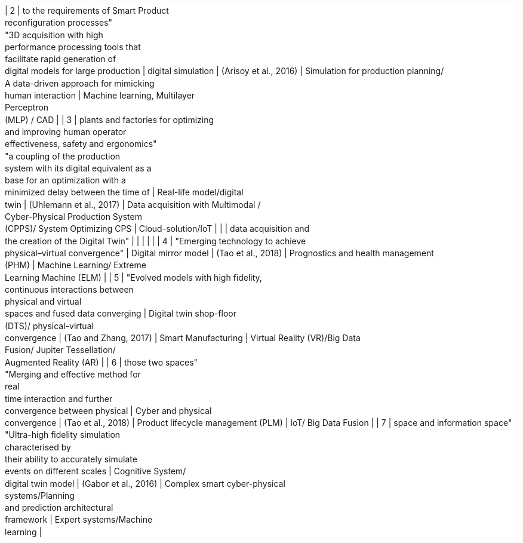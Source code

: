 | 2    | to the requirements of Smart Product<br>reconfiguration processes"<br>"3D acquisition with high<br>performance processing tools that<br>facilitate rapid generation of<br>digital models for large production                                                                                                                                                                            | digital simulation                                                | (Arisoy et al., 2016)                                      | Simulation for production planning/<br>A data-driven approach for mimicking<br>human interaction                                                                 | Machine learning, Multilayer<br>Perceptron<br>(MLP) / CAD                                              |
| 3    | plants and factories for optimizing<br>and improving human operator<br>effectiveness, safety and ergonomics"<br>"a coupling of the production<br>system with its digital equivalent as a<br>base for an optimization with a<br>minimized delay between the time of                                                                                                                       | Real-life model/digital<br>twin                                   | (Uhlemann et al., 2017)                                    | Data acquisition with Multimodal /<br>Cyber-Physical Production System<br>(CPPS)/ System Optimizing CPS                                                          | Cloud-solution/IoT                                                                                     |
|      | data acquisition and<br>the creation of the Digital Twin"                                                                                                                                                                                                                                                                                                                                |                                                                   |                                                            |                                                                                                                                                                  |                                                                                                        |
| 4    | "Emerging technology to achieve<br>physical–virtual convergence"                                                                                                                                                                                                                                                                                                                         | Digital mirror model                                              | (Tao et al., 2018)                                         | Prognostics and health management<br>(PHM)                                                                                                                       | Machine Learning/ Extreme<br>Learning Machine (ELM)                                                    |
| 5    | "Evolved models with high fidelity,<br>continuous interactions between<br>physical and virtual<br>spaces and fused data converging                                                                                                                                                                                                                                                       | Digital twin shop-floor<br>(DTS)/ physical-virtual<br>convergence | (Tao and Zhang, 2017)                                      | Smart Manufacturing                                                                                                                                              | Virtual Reality (VR)/Big Data<br>Fusion/ Jupiter Tessellation/<br>Augmented Reality (AR)               |
| 6    | those two spaces"<br>"Merging and effective method for<br>real<br>time interaction and further<br>convergence between physical                                                                                                                                                                                                                                                           | Cyber and physical<br>convergence                                 | (Tao et al., 2018)                                         | Product lifecycle management (PLM)                                                                                                                               | IoT/ Big Data Fusion                                                                                   |
| 7    | space and information space"<br>"Ultra-high fidelity simulation<br>characterised by<br>their ability to accurately simulate<br>events on different scales                                                                                                                                                                                                                                | Cognitive System/<br>digital twin model                           | (Gabor et al., 2016)                                       | Complex smart cyber-physical<br>systems/Planning<br>and prediction architectural<br>framework                                                                    | Expert systems/Machine<br>learning                                                                     |